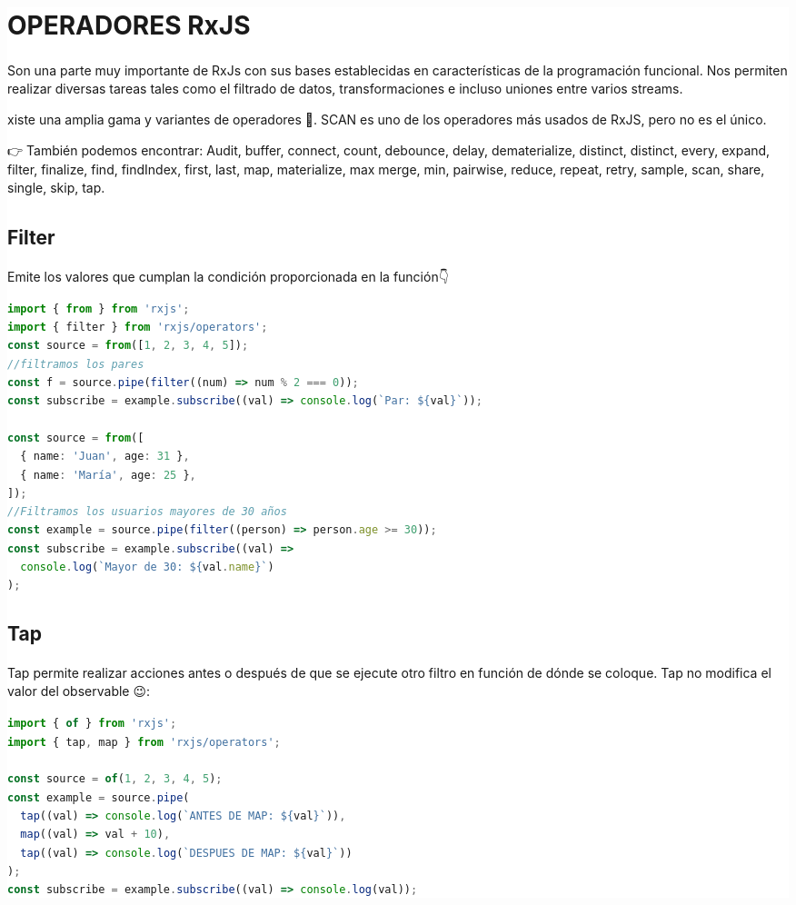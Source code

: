 # OPERADORES RxJS

Son una parte muy importante de RxJs con sus bases establecidas en características de la programación funcional.
Nos permiten realizar diversas tareas tales como el filtrado de datos, transformaciones e incluso uniones entre varios streams.

xiste una amplia gama y variantes de operadores 🤯. SCAN es uno de los operadores más usados de RxJS, pero no es el único.

👉 También podemos encontrar: Audit, buffer, connect, count, debounce, delay, dematerialize, distinct, distinct, every, expand, filter, finalize, find, findIndex, first, last, map, materialize, max merge, min, pairwise, reduce, repeat, retry, sample, scan, share, single, skip, tap.

## Filter

Emite los valores que cumplan la condición proporcionada en la función👇

```ts
import { from } from 'rxjs';
import { filter } from 'rxjs/operators';
const source = from([1, 2, 3, 4, 5]);
//filtramos los pares
const f = source.pipe(filter((num) => num % 2 === 0));
const subscribe = example.subscribe((val) => console.log(`Par: ${val}`));

const source = from([
  { name: 'Juan', age: 31 },
  { name: 'María', age: 25 },
]);
//Filtramos los usuarios mayores de 30 años
const example = source.pipe(filter((person) => person.age >= 30));
const subscribe = example.subscribe((val) =>
  console.log(`Mayor de 30: ${val.name}`)
);
```

## Tap

Tap permite realizar acciones antes o después de que se ejecute otro filtro en función de dónde se coloque. Tap no modifica el valor del observable 😉:

```ts
import { of } from 'rxjs';
import { tap, map } from 'rxjs/operators';

const source = of(1, 2, 3, 4, 5);
const example = source.pipe(
  tap((val) => console.log(`ANTES DE MAP: ${val}`)),
  map((val) => val + 10),
  tap((val) => console.log(`DESPUES DE MAP: ${val}`))
);
const subscribe = example.subscribe((val) => console.log(val));
```
